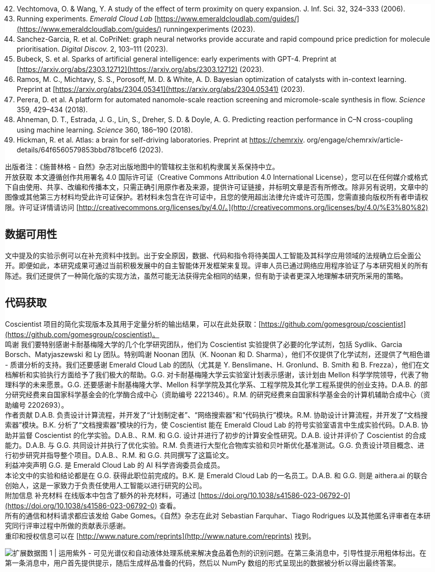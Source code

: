 42.  Vechtomova, O. & Wang, Y. A study of the effect of term proximity on query expansion. J. Inf. Sci. 32, 324–333 (2006).
43.  Running experiments. _Emerald Cloud Lab_ [https://www.emeraldcloudlab.com/guides/](https://www.emeraldcloudlab.com/guides/) runningexperiments (2023).
44.  Sanchez-Garcia, R. et al. CoPriNet: graph neural networks provide accurate and rapid compound price prediction for molecule prioritisation. _Digital Discov._ 2, 103–111 (2023).
45.  Bubeck, S. et al. Sparks of artificial general intelligence: early experiments with GPT-4. Preprint at [https://arxiv.org/abs/2303.12712](https://arxiv.org/abs/2303.12712) (2023).
46.  Ramos, M. C., Michtavy, S. S., Porosoff, M. D. & White, A. D. Bayesian optimization of catalysts with in-context learning. Preprint at [https://arxiv.org/abs/2304.05341](https://arxiv.org/abs/2304.05341) (2023).
47.  Perera, D. et al. A platform for automated nanomole-scale reaction screening and micromole-scale synthesis in flow. _Science_ 359, 429–434 (2018).
48.  Ahneman, D. T., Estrada, J. G., Lin, S., Dreher, S. D. & Doyle, A. G. Predicting reaction performance in C–N cross-coupling using machine learning. _Science_ 360, 186–190 (2018).
49.  Hickman, R. et al. Atlas: a brain for self-driving laboratories. Preprint at [https://chemrxiv](https://chemrxiv/). org/engage/chemrxiv/article-details/64f6560579853bbd781bcef6 (2023).

出版者注：《施普林格 - 自然》杂志对出版地图中的管辖权主张和机构隶属关系保持中立。<br>
开放获取 本文遵循创作共用署名 4.0 国际许可证（Creative Commons Attribution 4.0 International License），您可以在任何媒介或格式下自由使用、共享、改编和传播本文，只需正确引用原作者及来源，提供许可证链接，并标明文章是否有所修改。除非另有说明，文章中的图像或其他第三方材料均受此许可证保护。若材料未包含在许可证中，且您的使用超出法律允许或许可范围，您需直接向版权所有者申请权限。许可证详情请访问 [http://creativecommons.org/licenses/by/4.0/。](http://creativecommons.org/licenses/by/4.0/%E3%80%82)

## 数据可用性

文中提及的实验示例可以在补充资料中找到。出于安全原因，数据、代码和指令将待美国人工智能及其科学应用领域的法规确立后全面公开。即便如此，本研究成果可通过当前积极发展中的自主智能体开发框架来复现。评审人员已通过网络应用程序验证了与本研究相关的所有陈述。我们还提供了一种简化版的实现方法，虽然可能无法获得完全相同的结果，但有助于读者更深入地理解本研究所采用的策略。

## 代码获取

Coscientist 项目的简化实现版本及其用于定量分析的输出结果，可以在此处获取：[https://github.com/gomesgroup/coscientist](https://github.com/gomesgroup/coscientist)。<br>
鸣谢 我们要特别感谢卡耐基梅隆大学的几个化学研究团队，他们为 Coscientist 实验提供了必要的化学试剂，包括 Sydlik、Garcia Borsch、Matyjaszewski 和 Ly 团队。特别鸣谢 Noonan 团队（K. Noonan 和 D. Sharma），他们不仅提供了化学试剂，还提供了气相色谱 - 质谱分析的支持。我们还要感谢 Emerald Cloud Lab 的团队（尤其是 Y. Benslimane、H. Gronlund、B. Smith 和 B. Frezza），他们在文档解析和实验执行方面给予了我们极大的帮助。G.G. 对卡耐基梅隆大学云实验室计划表示感谢，该计划由 Mellon 科学学院领导，代表了物理科学的未来愿景。G.G. 还要感谢卡耐基梅隆大学、Mellon 科学学院及其化学系、工程学院及其化学工程系提供的创业支持。D.A.B. 的部分研究经费来自国家科学基金会的化学酶合成中心（资助编号 2221346）。R.M. 的研究经费来自国家科学基金会的计算机辅助合成中心（资助编号 2202693）。<br>
作者贡献 D.A.B. 负责设计计算流程，并开发了“计划制定者”、“网络搜索器”和“代码执行”模块。R.M. 协助设计计算流程，并开发了“文档搜索器”模块。B.K. 分析了“文档搜索器”模块的行为，使 Coscientist 能在 Emerald Cloud Lab 的符号实验室语言中生成实验代码。D.A.B. 协助并监督 Coscientist 的化学实验。D.A.B.、R.M. 和 G.G. 设计并进行了初步的计算安全性研究。D.A.B. 设计并评价了 Coscientist 的合成能力。D.A.B. 与 G.G. 共同设计并执行了优化实验。R.M. 负责进行大型化合物库实验和贝叶斯优化基准测试。G.G. 负责设计项目概念、进行初步研究并指导整个项目。D.A.B.、R.M. 和 G.G. 共同撰写了这篇论文。<br>
利益冲突声明 G.G. 是 Emerald Cloud Lab 的 AI 科学咨询委员会成员。<br>
本论文中的实验和结论都是在 G.G. 获得此职位前完成的。B.K. 是 Emerald Cloud Lab 的一名员工。D.A.B. 和 G.G. 则是 aithera.ai 的联合创始人，这是一家致力于负责任使用人工智能以进行研究的公司。<br>
附加信息 补充材料 在线版本中包含了额外的补充材料，可通过 [https://doi.org/10.1038/s41586-023-06792-0](https://doi.org/10.1038/s41586-023-06792-0) 查看。<br>
所有的通信和材料请求都应该发给 Gabe Gomes。《自然》杂志在此对 Sebastian Farquhar、Tiago Rodrigues 以及其他匿名评审者在本研究同行评审过程中所做的贡献表示感谢。<br>
重印和授权信息可以在 [http://www.nature.com/reprints](http://www.nature.com/reprints) 找到。<br>

![扩展数据图 1 | 运用紫外 - 可见光谱仪和自动液体处理系统来解决食品着色剂的识别问题。在第三条消息中，引导性提示用粗体标出。在第一条消息中，用户首先提供提示，随后生成样品准备的代码，然后以 NumPy 数组的形式呈现出的数据被分析以得出最终答案。](https://baoyu.io/images/ai-paper/s41586-023-06792-0/figure7.webp)

